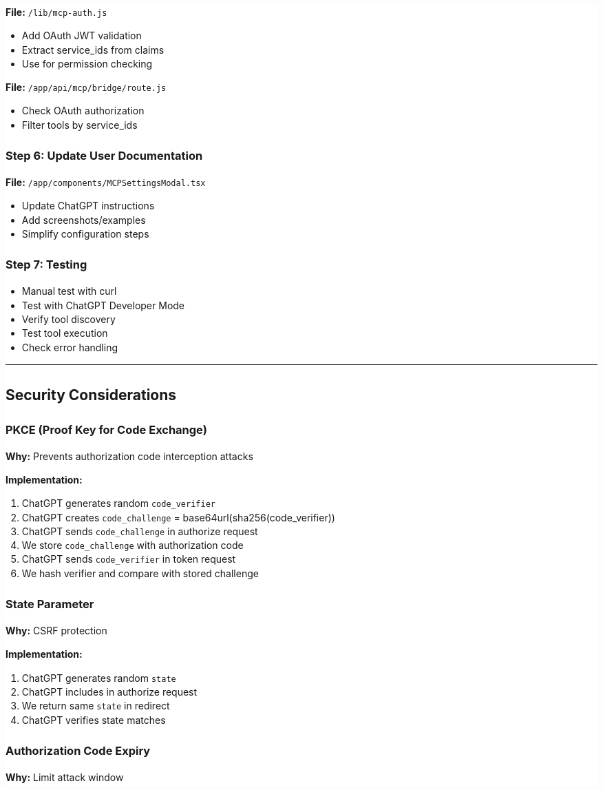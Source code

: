 **File:** `/lib/mcp-auth.js`
- Add OAuth JWT validation
- Extract service_ids from claims
- Use for permission checking

**File:** `/app/api/mcp/bridge/route.js`
- Check OAuth authorization
- Filter tools by service_ids

### Step 6: Update User Documentation

**File:** `/app/components/MCPSettingsModal.tsx`
- Update ChatGPT instructions
- Add screenshots/examples
- Simplify configuration steps

### Step 7: Testing

- Manual test with curl
- Test with ChatGPT Developer Mode
- Verify tool discovery
- Test tool execution
- Check error handling

---

## Security Considerations

### PKCE (Proof Key for Code Exchange)

**Why:** Prevents authorization code interception attacks

**Implementation:**
1. ChatGPT generates random `code_verifier`
2. ChatGPT creates `code_challenge` = base64url(sha256(code_verifier))
3. ChatGPT sends `code_challenge` in authorize request
4. We store `code_challenge` with authorization code
5. ChatGPT sends `code_verifier` in token request
6. We hash verifier and compare with stored challenge

### State Parameter

**Why:** CSRF protection

**Implementation:**
1. ChatGPT generates random `state`
2. ChatGPT includes in authorize request
3. We return same `state` in redirect
4. ChatGPT verifies state matches

### Authorization Code Expiry

**Why:** Limit attack window
